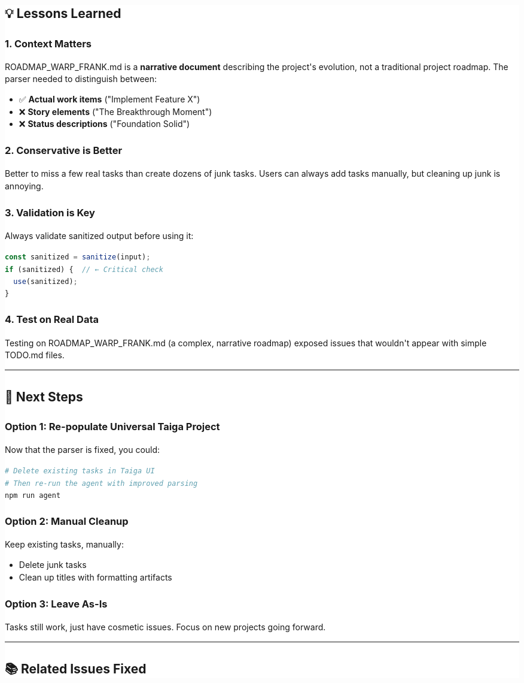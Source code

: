 
## 💡 **Lessons Learned**

### **1. Context Matters**
ROADMAP_WARP_FRANK.md is a **narrative document** describing the project's evolution, not a traditional project roadmap. The parser needed to distinguish between:
- ✅ **Actual work items** ("Implement Feature X")
- ❌ **Story elements** ("The Breakthrough Moment")
- ❌ **Status descriptions** ("Foundation Solid")

### **2. Conservative is Better**
Better to miss a few real tasks than create dozens of junk tasks. Users can always add tasks manually, but cleaning up junk is annoying.

### **3. Validation is Key**
Always validate sanitized output before using it:
```javascript
const sanitized = sanitize(input);
if (sanitized) {  // ← Critical check
  use(sanitized);
}
```

### **4. Test on Real Data**
Testing on ROADMAP_WARP_FRANK.md (a complex, narrative roadmap) exposed issues that wouldn't appear with simple TODO.md files.

---

## 🎯 **Next Steps**

### **Option 1: Re-populate Universal Taiga Project**
Now that the parser is fixed, you could:
```bash
# Delete existing tasks in Taiga UI
# Then re-run the agent with improved parsing
npm run agent
```

### **Option 2: Manual Cleanup**
Keep existing tasks, manually:
- Delete junk tasks
- Clean up titles with formatting artifacts

### **Option 3: Leave As-Is**
Tasks still work, just have cosmetic issues. Focus on new projects going forward.

---

## 📚 **Related Issues Fixed**
